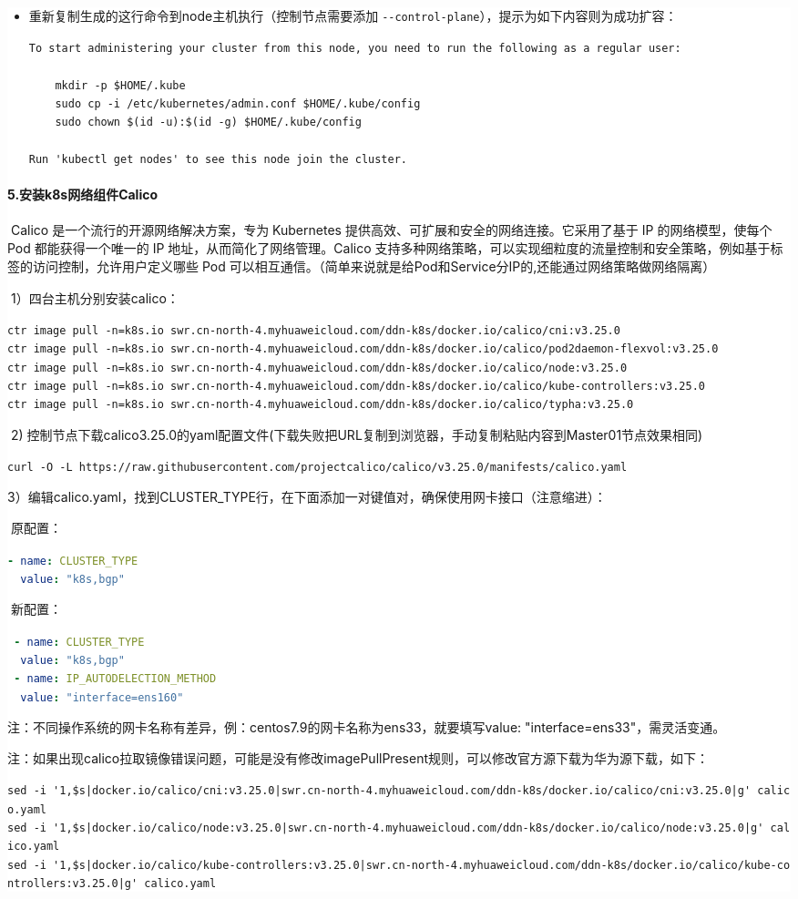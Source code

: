   - 重新复制生成的这行命令到node主机执行（控制节点需要添加 `--control-plane`），提示为如下内容则为成功扩容：

    ```shell
    To start administering your cluster from this node, you need to run the following as a regular user:
    
        mkdir -p $HOME/.kube
        sudo cp -i /etc/kubernetes/admin.conf $HOME/.kube/config
        sudo chown $(id -u):$(id -g) $HOME/.kube/config
    
    Run 'kubectl get nodes' to see this node join the cluster.
    ```

#### 5.安装k8s网络组件Calico

​	Calico 是一个流行的开源网络解决方案，专为 Kubernetes 提供高效、可扩展和安全的网络连接。它采用了基于 IP 的网络模型，使每个 Pod 都能获得一个唯一的 IP 地址，从而简化了网络管理。Calico 支持多种网络策略，可以实现细粒度的流量控制和安全策略，例如基于标签的访问控制，允许用户定义哪些 Pod 可以相互通信。（简单来说就是给Pod和Service分IP的,还能通过网络策略做网络隔离）

​	1）四台主机分别安装calico：

```shell
ctr image pull -n=k8s.io swr.cn-north-4.myhuaweicloud.com/ddn-k8s/docker.io/calico/cni:v3.25.0
ctr image pull -n=k8s.io swr.cn-north-4.myhuaweicloud.com/ddn-k8s/docker.io/calico/pod2daemon-flexvol:v3.25.0
ctr image pull -n=k8s.io swr.cn-north-4.myhuaweicloud.com/ddn-k8s/docker.io/calico/node:v3.25.0
ctr image pull -n=k8s.io swr.cn-north-4.myhuaweicloud.com/ddn-k8s/docker.io/calico/kube-controllers:v3.25.0
ctr image pull -n=k8s.io swr.cn-north-4.myhuaweicloud.com/ddn-k8s/docker.io/calico/typha:v3.25.0
```

​	2) 控制节点下载calico3.25.0的yaml配置文件(下载失败把URL复制到浏览器，手动复制粘贴内容到Master01节点效果相同)

```shell
curl -O -L https://raw.githubusercontent.com/projectcalico/calico/v3.25.0/manifests/calico.yaml
```

​	3）编辑calico.yaml，找到CLUSTER_TYPE行，在下面添加一对键值对，确保使用网卡接口（注意缩进）：

​	原配置：

```yaml
- name: CLUSTER_TYPE
  value: "k8s,bgp"
```

​	新配置：

```yaml
 - name: CLUSTER_TYPE
  value: "k8s,bgp" 
 - name: IP_AUTODELECTION_METHOD
  value: "interface=ens160"
```

​	注：不同操作系统的网卡名称有差异，例：centos7.9的网卡名称为ens33，就要填写value: "interface=ens33"，需灵活变通。

​	注：如果出现calico拉取镜像错误问题，可能是没有修改imagePullPresent规则，可以修改官方源下载为华为源下载，如下：

```shell
sed -i '1,$s|docker.io/calico/cni:v3.25.0|swr.cn-north-4.myhuaweicloud.com/ddn-k8s/docker.io/calico/cni:v3.25.0|g' calico.yaml
sed -i '1,$s|docker.io/calico/node:v3.25.0|swr.cn-north-4.myhuaweicloud.com/ddn-k8s/docker.io/calico/node:v3.25.0|g' calico.yaml
sed -i '1,$s|docker.io/calico/kube-controllers:v3.25.0|swr.cn-north-4.myhuaweicloud.com/ddn-k8s/docker.io/calico/kube-controllers:v3.25.0|g' calico.yaml
```
